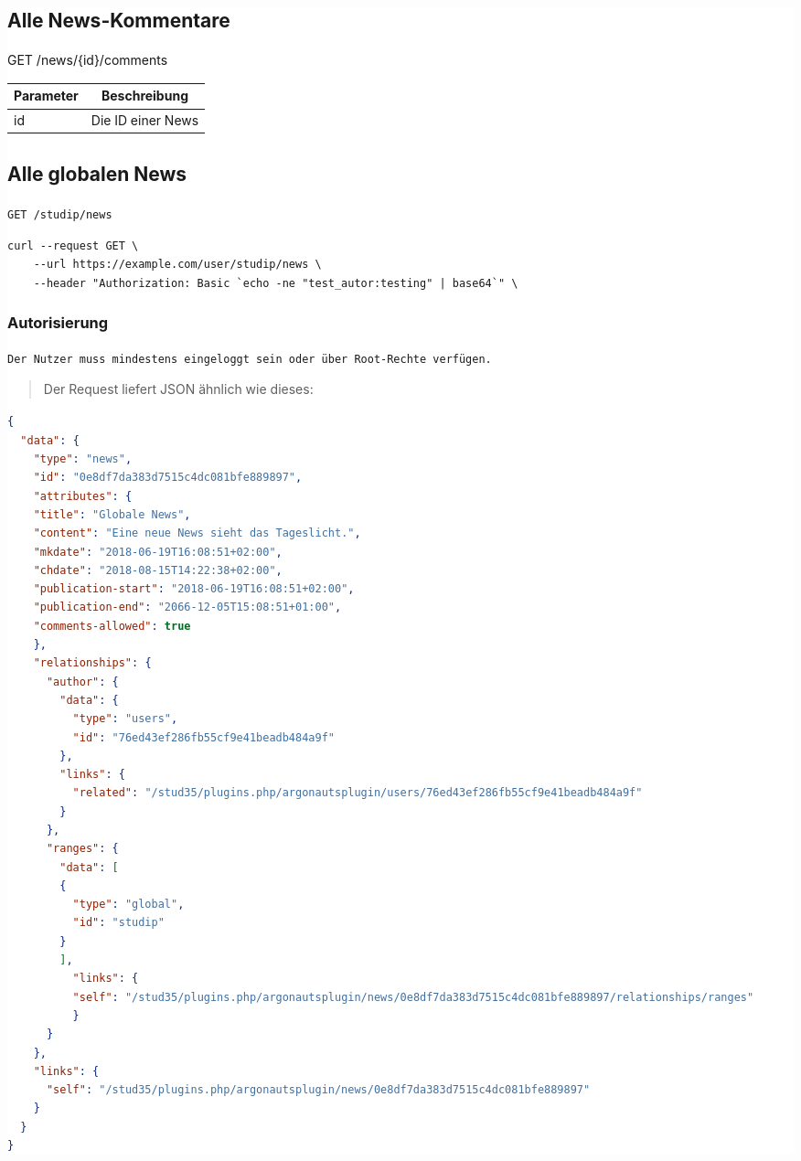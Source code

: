 
## Alle News-Kommentare
   GET /news/{id}/comments

   Parameter | Beschreibung
   ---------- | ------------
   id         | Die ID einer News

## Alle globalen News
   `GET /studip/news`

   ```shell
   curl --request GET \
       --url https://example.com/user/studip/news \
       --header "Authorization: Basic `echo -ne "test_autor:testing" | base64`" \
   ```

### Autorisierung

    Der Nutzer muss mindestens eingeloggt sein oder über Root-Rechte verfügen.

> Der Request liefert JSON ähnlich wie dieses:

```json
{
  "data": {
    "type": "news",
    "id": "0e8df7da383d7515c4dc081bfe889897",
    "attributes": {
    "title": "Globale News",
    "content": "Eine neue News sieht das Tageslicht.",
    "mkdate": "2018-06-19T16:08:51+02:00",
    "chdate": "2018-08-15T14:22:38+02:00",
    "publication-start": "2018-06-19T16:08:51+02:00",
    "publication-end": "2066-12-05T15:08:51+01:00",
    "comments-allowed": true
    },
    "relationships": {
      "author": {
        "data": {
          "type": "users",
          "id": "76ed43ef286fb55cf9e41beadb484a9f"
        },
        "links": {
          "related": "/stud35/plugins.php/argonautsplugin/users/76ed43ef286fb55cf9e41beadb484a9f"
        }
      },
      "ranges": {
        "data": [
        {
          "type": "global",
          "id": "studip"
        }
        ],
          "links": {
          "self": "/stud35/plugins.php/argonautsplugin/news/0e8df7da383d7515c4dc081bfe889897/relationships/ranges"
          }
      }
    },
    "links": {
      "self": "/stud35/plugins.php/argonautsplugin/news/0e8df7da383d7515c4dc081bfe889897"
    }
  }
}
```
